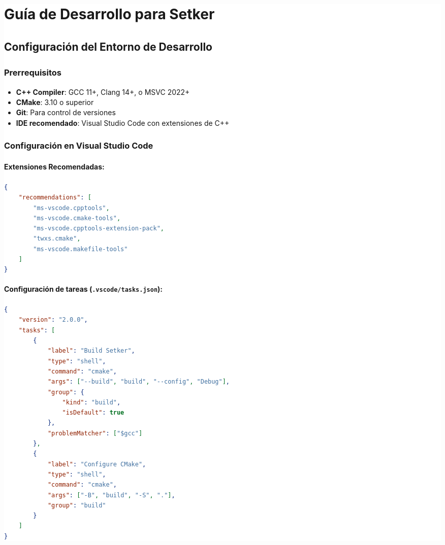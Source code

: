 # Guía de Desarrollo para Setker

## Configuración del Entorno de Desarrollo

### Prerrequisitos
- **C++ Compiler**: GCC 11+, Clang 14+, o MSVC 2022+
- **CMake**: 3.10 o superior
- **Git**: Para control de versiones
- **IDE recomendado**: Visual Studio Code con extensiones de C++

### Configuración en Visual Studio Code

#### Extensiones Recomendadas:
```json
{
    "recommendations": [
        "ms-vscode.cpptools",
        "ms-vscode.cmake-tools",
        "ms-vscode.cpptools-extension-pack",
        "twxs.cmake",
        "ms-vscode.makefile-tools"
    ]
}
```

#### Configuración de tareas (`.vscode/tasks.json`):
```json
{
    "version": "2.0.0",
    "tasks": [
        {
            "label": "Build Setker",
            "type": "shell",
            "command": "cmake",
            "args": ["--build", "build", "--config", "Debug"],
            "group": {
                "kind": "build",
                "isDefault": true
            },
            "problemMatcher": ["$gcc"]
        },
        {
            "label": "Configure CMake",
            "type": "shell",
            "command": "cmake",
            "args": ["-B", "build", "-S", "."],
            "group": "build"
        }
    ]
}
```
